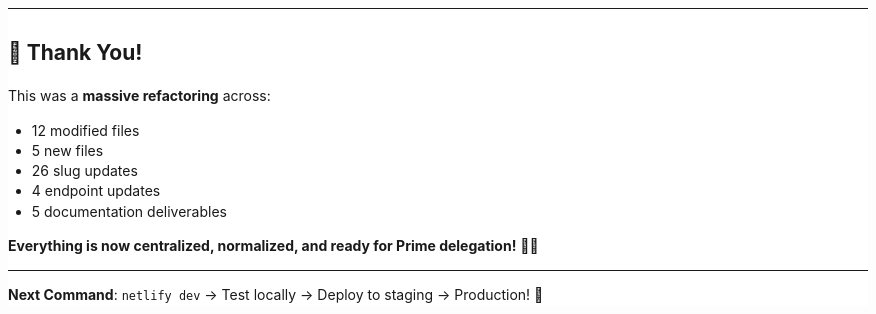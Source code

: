 
---

## 🙏 Thank You!

This was a **massive refactoring** across:
- 12 modified files
- 5 new files
- 26 slug updates
- 4 endpoint updates
- 5 documentation deliverables

**Everything is now centralized, normalized, and ready for Prime delegation!** 🚀👑

---

**Next Command**: `netlify dev` → Test locally → Deploy to staging → Production! 🎊

